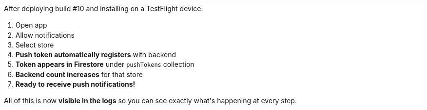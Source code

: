 After deploying build #10 and installing on a TestFlight device:

1. Open app
2. Allow notifications
3. Select store
4. **Push token automatically registers** with backend
5. **Token appears in Firestore** under `pushTokens` collection
6. **Backend count increases** for that store
7. **Ready to receive push notifications!**

All of this is now **visible in the logs** so you can see exactly what's happening at every step.


